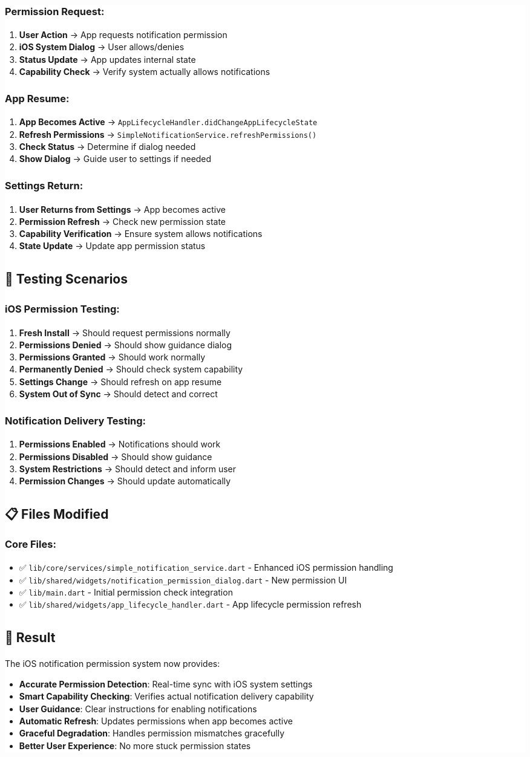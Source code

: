 ### **Permission Request:**
1. **User Action** → App requests notification permission
2. **iOS System Dialog** → User allows/denies
3. **Status Update** → App updates internal state
4. **Capability Check** → Verify system actually allows notifications

### **App Resume:**
1. **App Becomes Active** → `AppLifecycleHandler.didChangeAppLifecycleState`
2. **Refresh Permissions** → `SimpleNotificationService.refreshPermissions()`
3. **Check Status** → Determine if dialog needed
4. **Show Dialog** → Guide user to settings if needed

### **Settings Return:**
1. **User Returns from Settings** → App becomes active
2. **Permission Refresh** → Check new permission state
3. **Capability Verification** → Ensure system allows notifications
4. **State Update** → Update app permission status

## 🧪 **Testing Scenarios**

### **iOS Permission Testing:**
1. **Fresh Install** → Should request permissions normally
2. **Permissions Denied** → Should show guidance dialog
3. **Permissions Granted** → Should work normally
4. **Permanently Denied** → Should check system capability
5. **Settings Change** → Should refresh on app resume
6. **System Out of Sync** → Should detect and correct

### **Notification Delivery Testing:**
1. **Permissions Enabled** → Notifications should work
2. **Permissions Disabled** → Should show guidance
3. **System Restrictions** → Should detect and inform user
4. **Permission Changes** → Should update automatically

## 📋 **Files Modified**

### **Core Files:**
- ✅ `lib/core/services/simple_notification_service.dart` - Enhanced iOS permission handling
- ✅ `lib/shared/widgets/notification_permission_dialog.dart` - New permission UI
- ✅ `lib/main.dart` - Initial permission check integration
- ✅ `lib/shared/widgets/app_lifecycle_handler.dart` - App lifecycle permission refresh

## 🎉 **Result**

The iOS notification permission system now provides:
- **Accurate Permission Detection**: Real-time sync with iOS system settings
- **Smart Capability Checking**: Verifies actual notification delivery capability
- **User Guidance**: Clear instructions for enabling notifications
- **Automatic Refresh**: Updates permissions when app becomes active
- **Graceful Degradation**: Handles permission mismatches gracefully
- **Better User Experience**: No more stuck permission states
